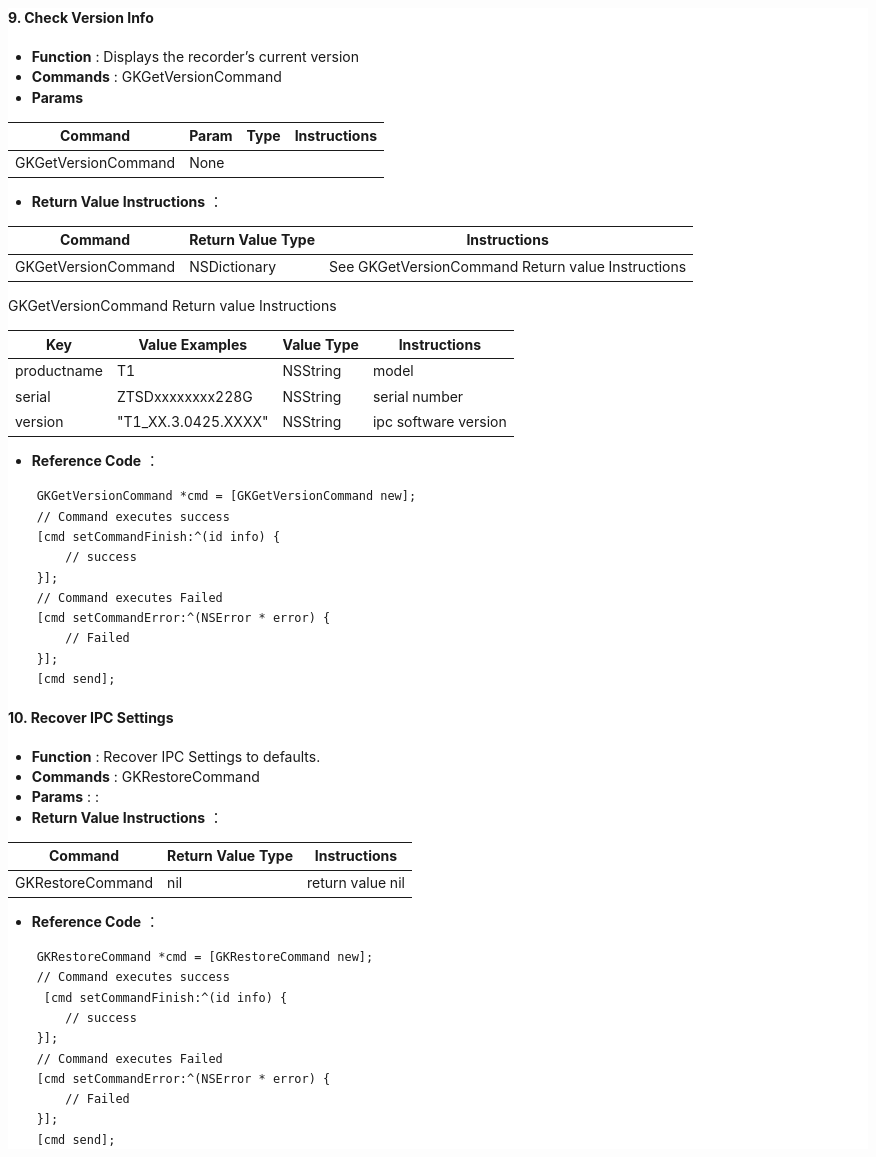 #### 9. Check Version Info

- **Function** : Displays the recorder’s current version
- **Commands** : GKGetVersionCommand
- **Params**

|  Command  |  Param  | Type    |  Instructions   |
| ---| --- | --- | --- |
|GKGetVersionCommand|  None  |     |    |

- **Return Value Instructions** ：

|  Command  |  Return Value Type  |  Instructions   |
| ---| ---| --- |
|GKGetVersionCommand|NSDictionary| See GKGetVersionCommand Return value Instructions|

GKGetVersionCommand Return value Instructions

|  Key  |Value Examples| Value Type    |  Instructions   |
| --- | --- | --- | --- |
|  productname |  T1 |  NSString   |  model  |
|  serial |  ZTSDxxxxxxxx228G |  NSString   |  serial number  |
|  version |  "T1_XX.3.0425.XXXX" |  NSString   |  ipc software version  |


- **Reference Code** ：

```
    GKGetVersionCommand *cmd = [GKGetVersionCommand new];
    // Command executes success
    [cmd setCommandFinish:^(id info) {
        // success
    }];
    // Command executes Failed
    [cmd setCommandError:^(NSError * error) {
        // Failed
    }];
    [cmd send];
```
#### 10. Recover IPC Settings
- **Function** : Recover IPC Settings to defaults.
- **Commands** : GKRestoreCommand
- **Params** : :
- **Return Value Instructions** ：

|  Command  |  Return Value Type  |  Instructions   |
| ---| ---| --- |
|GKRestoreCommand|nil| return value nil |

- **Reference Code** ：

```
    GKRestoreCommand *cmd = [GKRestoreCommand new];
    // Command executes success
     [cmd setCommandFinish:^(id info) {
        // success
    }];
    // Command executes Failed
    [cmd setCommandError:^(NSError * error) {
        // Failed
    }];
    [cmd send];
```
